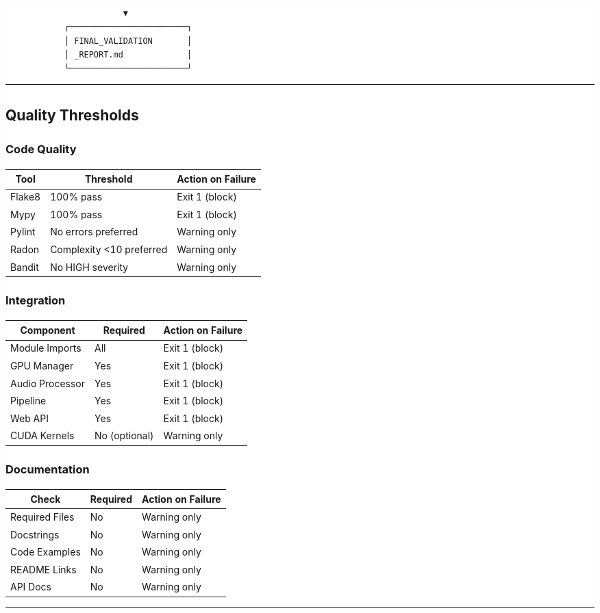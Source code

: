 ```
                        ▼
            ┌────────────────────────┐
            │ FINAL_VALIDATION       │
            │ _REPORT.md             │
            └────────────────────────┘
```

---

## Quality Thresholds

### Code Quality

| Tool | Threshold | Action on Failure |
|------|-----------|-------------------|
| Flake8 | 100% pass | Exit 1 (block) |
| Mypy | 100% pass | Exit 1 (block) |
| Pylint | No errors preferred | Warning only |
| Radon | Complexity <10 preferred | Warning only |
| Bandit | No HIGH severity | Warning only |

### Integration

| Component | Required | Action on Failure |
|-----------|----------|-------------------|
| Module Imports | All | Exit 1 (block) |
| GPU Manager | Yes | Exit 1 (block) |
| Audio Processor | Yes | Exit 1 (block) |
| Pipeline | Yes | Exit 1 (block) |
| Web API | Yes | Exit 1 (block) |
| CUDA Kernels | No (optional) | Warning only |

### Documentation

| Check | Required | Action on Failure |
|-------|----------|-------------------|
| Required Files | No | Warning only |
| Docstrings | No | Warning only |
| Code Examples | No | Warning only |
| README Links | No | Warning only |
| API Docs | No | Warning only |

---
